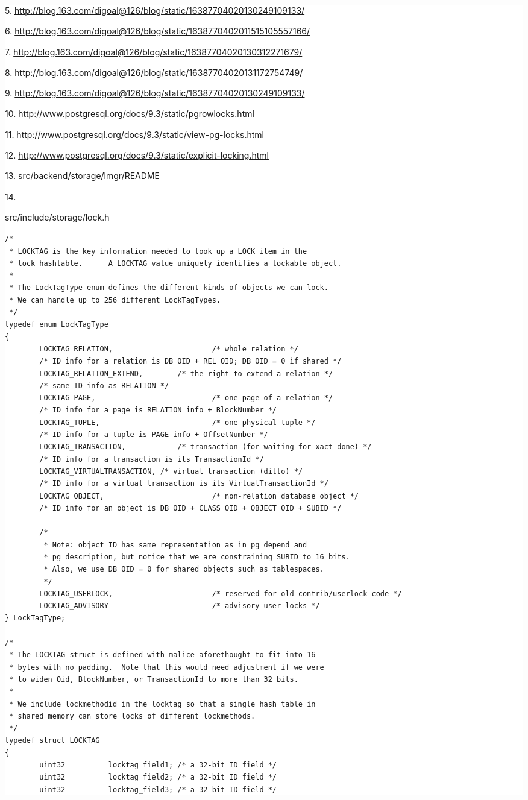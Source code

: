 5\. http://blog.163.com/digoal@126/blog/static/16387704020130249109133/  
  
6\. http://blog.163.com/digoal@126/blog/static/1638770402011515105557166/  
  
7\. http://blog.163.com/digoal@126/blog/static/16387704020130312271679/  
  
8\. http://blog.163.com/digoal@126/blog/static/16387704020131172754749/  
  
9\. http://blog.163.com/digoal@126/blog/static/16387704020130249109133/  
  
10\. http://www.postgresql.org/docs/9.3/static/pgrowlocks.html  
  
11\. http://www.postgresql.org/docs/9.3/static/view-pg-locks.html  
  
12\. http://www.postgresql.org/docs/9.3/static/explicit-locking.html  
  
13\. src/backend/storage/lmgr/README  
  
14\.   
  
src/include/storage/lock.h  
  
```  
/*  
 * LOCKTAG is the key information needed to look up a LOCK item in the  
 * lock hashtable.      A LOCKTAG value uniquely identifies a lockable object.  
 *  
 * The LockTagType enum defines the different kinds of objects we can lock.  
 * We can handle up to 256 different LockTagTypes.  
 */  
typedef enum LockTagType  
{  
        LOCKTAG_RELATION,                       /* whole relation */  
        /* ID info for a relation is DB OID + REL OID; DB OID = 0 if shared */  
        LOCKTAG_RELATION_EXTEND,        /* the right to extend a relation */  
        /* same ID info as RELATION */  
        LOCKTAG_PAGE,                           /* one page of a relation */  
        /* ID info for a page is RELATION info + BlockNumber */  
        LOCKTAG_TUPLE,                          /* one physical tuple */  
        /* ID info for a tuple is PAGE info + OffsetNumber */  
        LOCKTAG_TRANSACTION,            /* transaction (for waiting for xact done) */  
        /* ID info for a transaction is its TransactionId */  
        LOCKTAG_VIRTUALTRANSACTION, /* virtual transaction (ditto) */  
        /* ID info for a virtual transaction is its VirtualTransactionId */  
        LOCKTAG_OBJECT,                         /* non-relation database object */  
        /* ID info for an object is DB OID + CLASS OID + OBJECT OID + SUBID */  
  
        /*  
         * Note: object ID has same representation as in pg_depend and  
         * pg_description, but notice that we are constraining SUBID to 16 bits.  
         * Also, we use DB OID = 0 for shared objects such as tablespaces.  
         */  
        LOCKTAG_USERLOCK,                       /* reserved for old contrib/userlock code */  
        LOCKTAG_ADVISORY                        /* advisory user locks */  
} LockTagType;  
  
/*  
 * The LOCKTAG struct is defined with malice aforethought to fit into 16  
 * bytes with no padding.  Note that this would need adjustment if we were  
 * to widen Oid, BlockNumber, or TransactionId to more than 32 bits.  
 *  
 * We include lockmethodid in the locktag so that a single hash table in  
 * shared memory can store locks of different lockmethods.  
 */  
typedef struct LOCKTAG  
{  
        uint32          locktag_field1; /* a 32-bit ID field */  
        uint32          locktag_field2; /* a 32-bit ID field */  
        uint32          locktag_field3; /* a 32-bit ID field */  
```